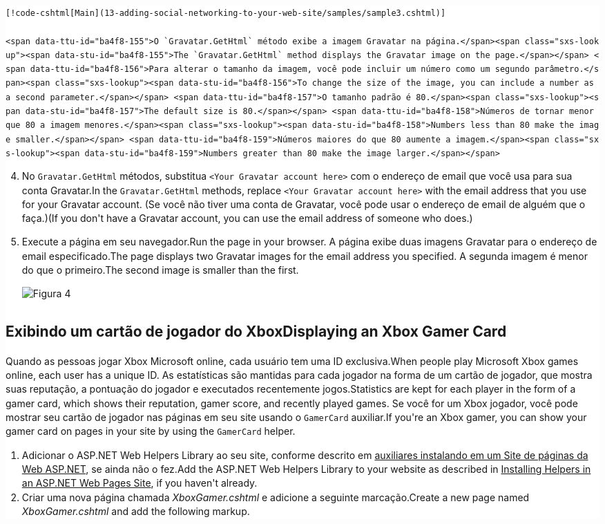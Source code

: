     [!code-cshtml[Main](13-adding-social-networking-to-your-web-site/samples/sample3.cshtml)]

    <span data-ttu-id="ba4f8-155">O `Gravatar.GetHtml` método exibe a imagem Gravatar na página.</span><span class="sxs-lookup"><span data-stu-id="ba4f8-155">The `Gravatar.GetHtml` method displays the Gravatar image on the page.</span></span> <span data-ttu-id="ba4f8-156">Para alterar o tamanho da imagem, você pode incluir um número como um segundo parâmetro.</span><span class="sxs-lookup"><span data-stu-id="ba4f8-156">To change the size of the image, you can include a number as a second parameter.</span></span> <span data-ttu-id="ba4f8-157">O tamanho padrão é 80.</span><span class="sxs-lookup"><span data-stu-id="ba4f8-157">The default size is 80.</span></span> <span data-ttu-id="ba4f8-158">Números de tornar menor que 80 a imagem menores.</span><span class="sxs-lookup"><span data-stu-id="ba4f8-158">Numbers less than 80 make the image smaller.</span></span> <span data-ttu-id="ba4f8-159">Números maiores do que 80 aumente a imagem.</span><span class="sxs-lookup"><span data-stu-id="ba4f8-159">Numbers greater than 80 make the image larger.</span></span>
4. <span data-ttu-id="ba4f8-160">No `Gravatar.GetHtml` métodos, substitua `<Your Gravatar account here>` com o endereço de email que você usa para sua conta Gravatar.</span><span class="sxs-lookup"><span data-stu-id="ba4f8-160">In the `Gravatar.GetHtml` methods, replace `<Your Gravatar account here>` with the email address that you use for your Gravatar account.</span></span> <span data-ttu-id="ba4f8-161">(Se você não tiver uma conta de Gravatar, você pode usar o endereço de email de alguém que o faça.)</span><span class="sxs-lookup"><span data-stu-id="ba4f8-161">(If you don't have a Gravatar account, you can use the email address of someone who does.)</span></span>
5. <span data-ttu-id="ba4f8-162">Execute a página em seu navegador.</span><span class="sxs-lookup"><span data-stu-id="ba4f8-162">Run the page in your browser.</span></span> <span data-ttu-id="ba4f8-163">A página exibe duas imagens Gravatar para o endereço de email especificado.</span><span class="sxs-lookup"><span data-stu-id="ba4f8-163">The page displays two Gravatar images for the email address you specified.</span></span> <span data-ttu-id="ba4f8-164">A segunda imagem é menor do que o primeiro.</span><span class="sxs-lookup"><span data-stu-id="ba4f8-164">The second image is smaller than the first.</span></span> 

    ![Figura 4](13-adding-social-networking-to-your-web-site/_static/image3.jpg)

<a id="Displaying_an_Xbox_Gamer_Card"></a>
## <a name="displaying-an-xbox-gamer-card"></a><span data-ttu-id="ba4f8-166">Exibindo um cartão de jogador do Xbox</span><span class="sxs-lookup"><span data-stu-id="ba4f8-166">Displaying an Xbox Gamer Card</span></span>

<span data-ttu-id="ba4f8-167">Quando as pessoas jogar Xbox Microsoft online, cada usuário tem uma ID exclusiva.</span><span class="sxs-lookup"><span data-stu-id="ba4f8-167">When people play Microsoft Xbox games online, each user has a unique ID.</span></span> <span data-ttu-id="ba4f8-168">As estatísticas são mantidas para cada jogador na forma de um cartão de jogador, que mostra suas reputação, a pontuação do jogador e executados recentemente jogos.</span><span class="sxs-lookup"><span data-stu-id="ba4f8-168">Statistics are kept for each player in the form of a gamer card, which shows their reputation, gamer score, and recently played games.</span></span> <span data-ttu-id="ba4f8-169">Se você for um Xbox jogador, você pode mostrar seu cartão de jogador nas páginas em seu site usando o `GamerCard` auxiliar.</span><span class="sxs-lookup"><span data-stu-id="ba4f8-169">If you're an Xbox gamer, you can show your gamer card on pages in your site by using the `GamerCard` helper.</span></span>

1. <span data-ttu-id="ba4f8-170">Adicionar o ASP.NET Web Helpers Library ao seu site, conforme descrito em [auxiliares instalando em um Site de páginas da Web ASP.NET](https://go.microsoft.com/fwlink/?LinkId=252372), se ainda não o fez.</span><span class="sxs-lookup"><span data-stu-id="ba4f8-170">Add the ASP.NET Web Helpers Library to your website as described in [Installing Helpers in an ASP.NET Web Pages Site](https://go.microsoft.com/fwlink/?LinkId=252372), if you haven't already.</span></span>
2. <span data-ttu-id="ba4f8-171">Criar uma nova página chamada *XboxGamer.cshtml* e adicione a seguinte marcação.</span><span class="sxs-lookup"><span data-stu-id="ba4f8-171">Create a new page named *XboxGamer.cshtml* and add the following markup.</span></span>
